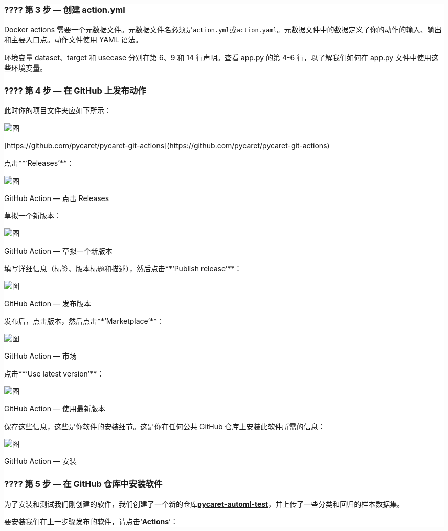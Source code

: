 ### ???? 第 3 步 — 创建 action.yml

Docker actions 需要一个元数据文件。元数据文件名必须是`action.yml`或`action.yaml`。元数据文件中的数据定义了你的动作的输入、输出和主要入口点。动作文件使用 YAML 语法。

环境变量 dataset、target 和 usecase 分别在第 6、9 和 14 行声明。查看 app.py 的第 4-6 行，以了解我们如何在 app.py 文件中使用这些环境变量。

### ???? 第 4 步 — 在 GitHub 上发布动作

此时你的项目文件夹应如下所示：

![图](../Images/16acdcc5339565ec188a08a18dafd493.png)

[https://github.com/pycaret/pycaret-git-actions](https://github.com/pycaret/pycaret-git-actions)

点击**‘Releases’**：

![图](../Images/e009338b6ce68ef034e824c83ad6ce44.png)

GitHub Action — 点击 Releases

草拟一个新版本：

![图](../Images/b7ffe2205eaae51c95a13a6f00e1a827.png)

GitHub Action — 草拟一个新版本

填写详细信息（标签、版本标题和描述），然后点击**‘Publish release’**：

![图](../Images/7c1fadf219949087d48a2a3c00ede469.png)

GitHub Action — 发布版本

发布后，点击版本，然后点击**‘Marketplace’**：

![图](../Images/c55d89bf90ac457d5e543bdfa39542d8.png)

GitHub Action — 市场

点击**‘Use latest version’**：

![图](../Images/0a6f9a8a5bb232fa33c943d1a516deec.png)

GitHub Action — 使用最新版本

保存这些信息，这些是你软件的安装细节。这是你在任何公共 GitHub 仓库上安装此软件所需的信息：

![图](../Images/f6f327c28a408260b35079d84b963883.png)

GitHub Action — 安装

### ???? 第 5 步 — 在 GitHub 仓库中安装软件

为了安装和测试我们刚创建的软件，我们创建了一个新的仓库[**pycaret-automl-test**](https://github.com/pycaret/pycaret-automl-test)，并上传了一些分类和回归的样本数据集。

要安装我们在上一步骤发布的软件，请点击‘**Actions**’：
